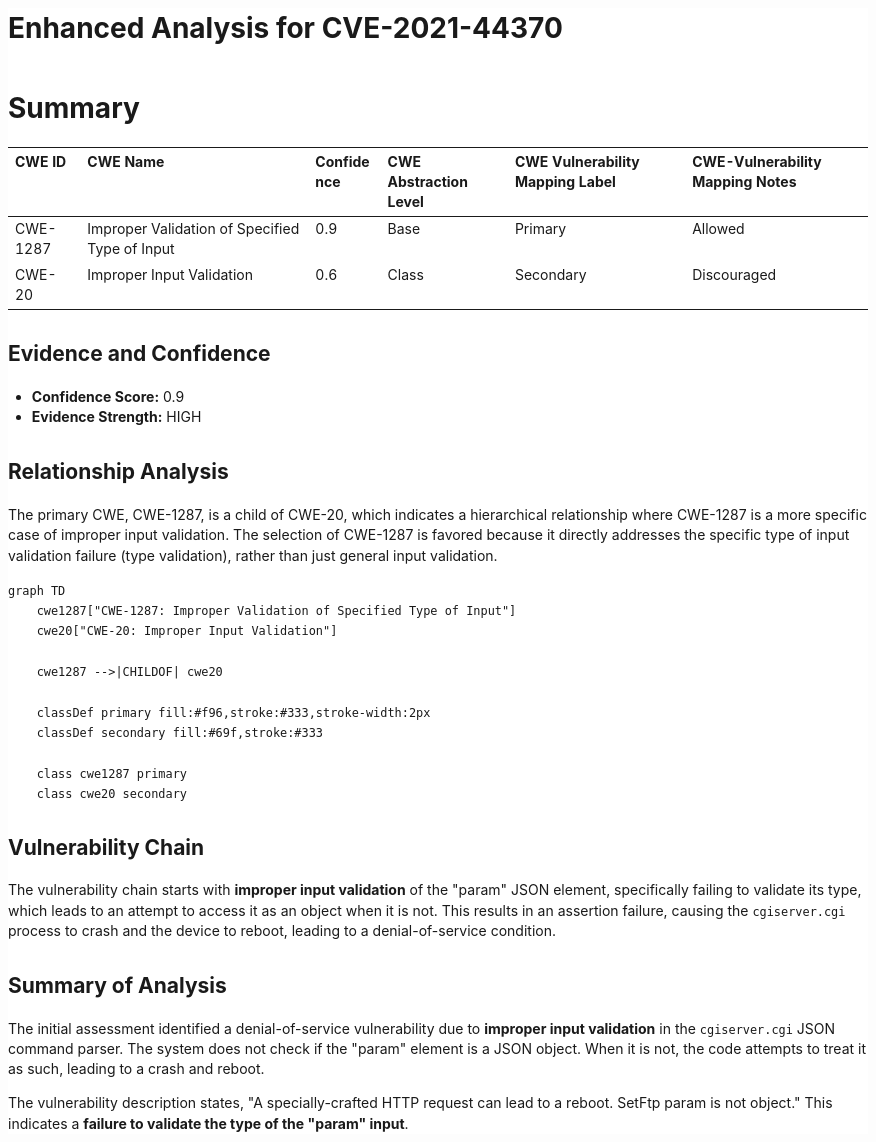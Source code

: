 # Enhanced Analysis for CVE-2021-44370

# Summary
| CWE ID  | CWE Name                                                                        | Confidence | CWE Abstraction Level | CWE Vulnerability Mapping Label | CWE-Vulnerability Mapping Notes |
| :-------- | :------------------------------------------------------------------------------ | :--------- | :---------------------- | :------------------------------ | :------------------------------ |
| CWE-1287 | Improper Validation of Specified Type of Input                               | 0.9        | Base                    | Primary                         | Allowed                       |
| CWE-20  | Improper Input Validation                                                        | 0.6        | Class                   | Secondary                       | Discouraged                    |

## Evidence and Confidence

*   **Confidence Score:** 0.9
*   **Evidence Strength:** HIGH

## Relationship Analysis
The primary CWE, CWE-1287, is a child of CWE-20, which indicates a hierarchical relationship where CWE-1287 is a more specific case of improper input validation. The selection of CWE-1287 is favored because it directly addresses the specific type of input validation failure (type validation), rather than just general input validation.

```mermaid
graph TD
    cwe1287["CWE-1287: Improper Validation of Specified Type of Input"]
    cwe20["CWE-20: Improper Input Validation"]
    
    cwe1287 -->|CHILDOF| cwe20
    
    classDef primary fill:#f96,stroke:#333,stroke-width:2px
    classDef secondary fill:#69f,stroke:#333
    
    class cwe1287 primary
    class cwe20 secondary
```

## Vulnerability Chain
The vulnerability chain starts with **improper input validation** of the "param" JSON element, specifically failing to validate its type, which leads to an attempt to access it as an object when it is not. This results in an assertion failure, causing the `cgiserver.cgi` process to crash and the device to reboot, leading to a denial-of-service condition.

## Summary of Analysis
The initial assessment identified a denial-of-service vulnerability due to **improper input validation** in the `cgiserver.cgi` JSON command parser. The system does not check if the "param" element is a JSON object. When it is not, the code attempts to treat it as such, leading to a crash and reboot.

The vulnerability description states, "A specially-crafted HTTP request can lead to a reboot. SetFtp param is not object." This indicates a **failure to validate the type of the "param" input**.
